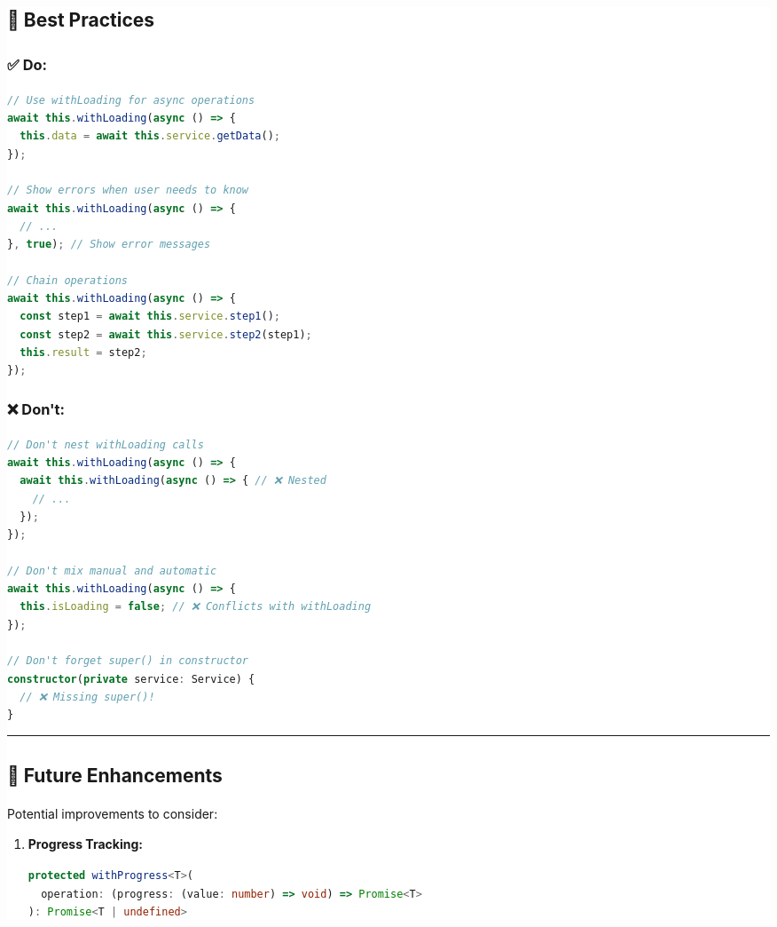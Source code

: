 
## 📝 Best Practices

### ✅ Do:

```typescript
// Use withLoading for async operations
await this.withLoading(async () => {
  this.data = await this.service.getData();
});

// Show errors when user needs to know
await this.withLoading(async () => {
  // ...
}, true); // Show error messages

// Chain operations
await this.withLoading(async () => {
  const step1 = await this.service.step1();
  const step2 = await this.service.step2(step1);
  this.result = step2;
});
```

### ❌ Don't:

```typescript
// Don't nest withLoading calls
await this.withLoading(async () => {
  await this.withLoading(async () => { // ❌ Nested
    // ...
  });
});

// Don't mix manual and automatic
await this.withLoading(async () => {
  this.isLoading = false; // ❌ Conflicts with withLoading
});

// Don't forget super() in constructor
constructor(private service: Service) {
  // ❌ Missing super()!
}
```

---

## 🔮 Future Enhancements

Potential improvements to consider:

1. **Progress Tracking:**
   ```typescript
   protected withProgress<T>(
     operation: (progress: (value: number) => void) => Promise<T>
   ): Promise<T | undefined>
   ```
